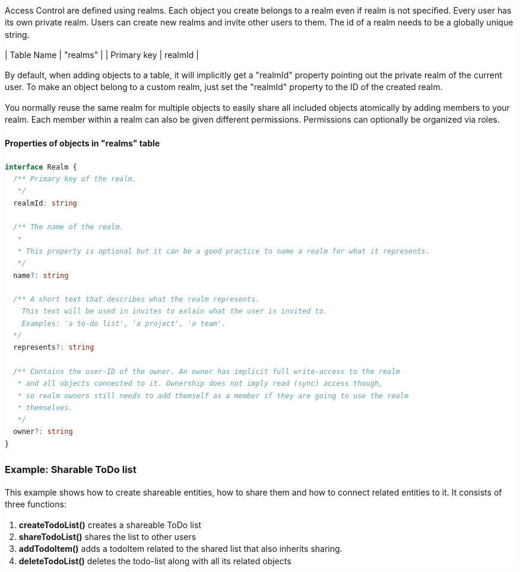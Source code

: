 Access Control are defined using realms. Each object you create belongs to a realm even if realm is not specified. Every user has its own private realm. Users can create new realms and invite other users to them. The id of a realm needs to be a globally unique string.

| Table Name | "realms" |
| Primary key | realmId |

By default, when adding objects to a table, it will implicitly get a "realmId" property pointing out the private realm of the current user. To make an object belong to a custom realm, just set the "realmId" property to the ID of the created realm.

You normally reuse the same realm for multiple objects to easily share all included objects atomically by adding members to your realm. Each member within a realm can also be given different permissions. Permissions can optionally be organized via roles.

#### Properties of objects in "realms" table

```ts
interface Realm {
  /** Primary key of the realm.
   */
  realmId: string

  /** The name of the realm.
   *
   * This property is optional but it can be a good practice to name a realm for what it represents.
   */
  name?: string

  /** A short text that describes what the realm represents.
    This text will be used in invites to exlain what the user is invited to.
    Examples: 'a to-do list', 'a project', 'a team'.
  */
  represents?: string

  /** Contains the user-ID of the owner. An owner has implicit full write-access to the realm
   * and all objects connected to it. Ownership does not imply read (sync) access though,
   * so realm owners still needs to add themself as a member if they are going to use the realm
   * themselves.
   */
  owner?: string
}
```

### Example: Sharable ToDo list

This example shows how to create shareable entities, how to share them and how to connect related entities to it. It consists of three functions:

1. **createTodoList()** creates a shareable ToDo list
2. **shareTodoList()** shares the list to other users
3. **addTodoItem()** adds a todoItem related to the shared list that also inherits sharing.
4. **deleteTodoList()** deletes the todo-list along with all its related objects
